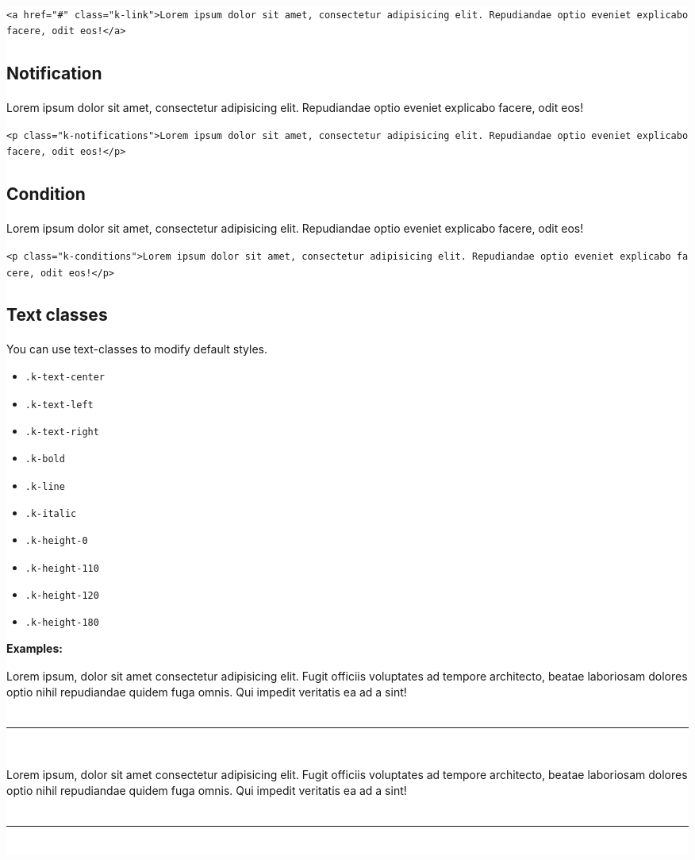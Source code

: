 ```
<a href="#" class="k-link">Lorem ipsum dolor sit amet, consectetur adipisicing elit. Repudiandae optio eveniet explicabo facere, odit eos!</a>
```

## Notification
<div class="kukun-docs-example">
    <p class="k-notifications">Lorem ipsum dolor sit amet, consectetur adipisicing elit. Repudiandae optio eveniet explicabo facere, odit eos!</p>
</div>

```
<p class="k-notifications">Lorem ipsum dolor sit amet, consectetur adipisicing elit. Repudiandae optio eveniet explicabo facere, odit eos!</p>
```

## Condition
<div class="kukun-docs-example">
    <p class="k-conditions">Lorem ipsum dolor sit amet, consectetur adipisicing elit. Repudiandae optio eveniet explicabo facere, odit eos!</p>
</div>

```
<p class="k-conditions">Lorem ipsum dolor sit amet, consectetur adipisicing elit. Repudiandae optio eveniet explicabo facere, odit eos!</p>
```

## Text classes

You can use text-classes to modify default styles.  
- `.k-text-center` 
- `.k-text-left`
- `.k-text-right` 

- `.k-bold `
- `.k-line `
- `.k-italic `

- `.k-height-0` 
- `.k-height-110` 
- `.k-height-120`
- `.k-height-180` 


<style>
.kukun-text-classes p {
    padding-bottom: 20px
}
</style>

**Examples:**
<div class="kukun-docs-example kukun-text-classes">
    <p class="k-text-center">
        Lorem ipsum, dolor sit amet consectetur adipisicing elit. Fugit officiis voluptates ad tempore architecto, beatae laboriosam dolores optio nihil repudiandae quidem fuga omnis. Qui impedit veritatis ea ad a sint!
    </p>
    <hr />
    <br />
    <p class="k-text-left">
        Lorem ipsum, dolor sit amet consectetur adipisicing elit. Fugit officiis voluptates ad tempore architecto, beatae laboriosam dolores optio nihil repudiandae quidem fuga omnis. Qui impedit veritatis ea ad a sint!
    </p>
    <hr />
    <br />